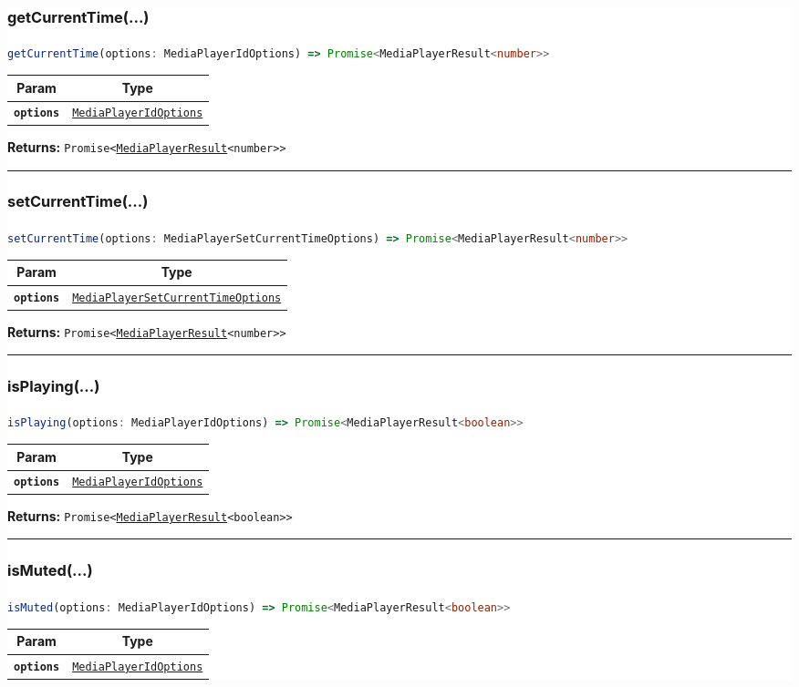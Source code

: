 
### getCurrentTime(...)

```typescript
getCurrentTime(options: MediaPlayerIdOptions) => Promise<MediaPlayerResult<number>>
```

| Param         | Type                                                                  |
| ------------- | --------------------------------------------------------------------- |
| **`options`** | <code><a href="#mediaplayeridoptions">MediaPlayerIdOptions</a></code> |

**Returns:** <code>Promise&lt;<a href="#mediaplayerresult">MediaPlayerResult</a>&lt;number&gt;&gt;</code>

--------------------


### setCurrentTime(...)

```typescript
setCurrentTime(options: MediaPlayerSetCurrentTimeOptions) => Promise<MediaPlayerResult<number>>
```

| Param         | Type                                                                                          |
| ------------- | --------------------------------------------------------------------------------------------- |
| **`options`** | <code><a href="#mediaplayersetcurrenttimeoptions">MediaPlayerSetCurrentTimeOptions</a></code> |

**Returns:** <code>Promise&lt;<a href="#mediaplayerresult">MediaPlayerResult</a>&lt;number&gt;&gt;</code>

--------------------


### isPlaying(...)

```typescript
isPlaying(options: MediaPlayerIdOptions) => Promise<MediaPlayerResult<boolean>>
```

| Param         | Type                                                                  |
| ------------- | --------------------------------------------------------------------- |
| **`options`** | <code><a href="#mediaplayeridoptions">MediaPlayerIdOptions</a></code> |

**Returns:** <code>Promise&lt;<a href="#mediaplayerresult">MediaPlayerResult</a>&lt;boolean&gt;&gt;</code>

--------------------


### isMuted(...)

```typescript
isMuted(options: MediaPlayerIdOptions) => Promise<MediaPlayerResult<boolean>>
```

| Param         | Type                                                                  |
| ------------- | --------------------------------------------------------------------- |
| **`options`** | <code><a href="#mediaplayeridoptions">MediaPlayerIdOptions</a></code> |
